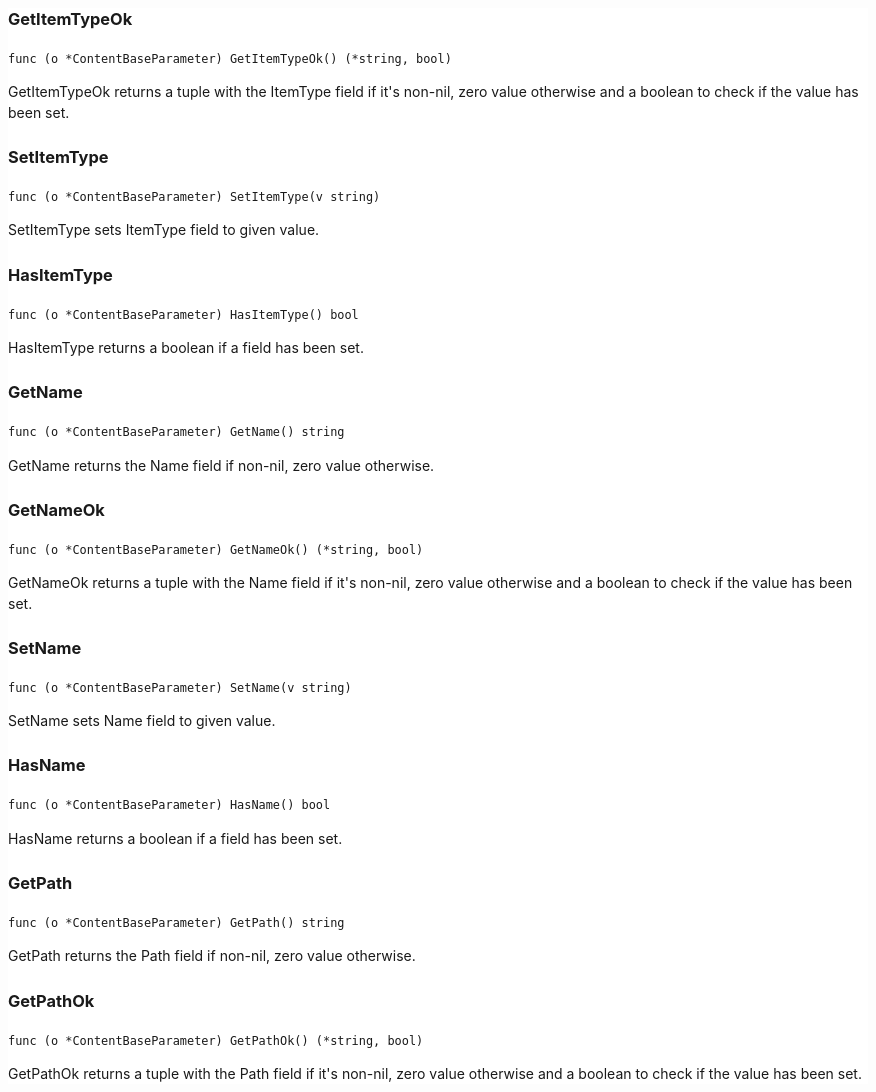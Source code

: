 ### GetItemTypeOk

`func (o *ContentBaseParameter) GetItemTypeOk() (*string, bool)`

GetItemTypeOk returns a tuple with the ItemType field if it's non-nil, zero value otherwise
and a boolean to check if the value has been set.

### SetItemType

`func (o *ContentBaseParameter) SetItemType(v string)`

SetItemType sets ItemType field to given value.

### HasItemType

`func (o *ContentBaseParameter) HasItemType() bool`

HasItemType returns a boolean if a field has been set.

### GetName

`func (o *ContentBaseParameter) GetName() string`

GetName returns the Name field if non-nil, zero value otherwise.

### GetNameOk

`func (o *ContentBaseParameter) GetNameOk() (*string, bool)`

GetNameOk returns a tuple with the Name field if it's non-nil, zero value otherwise
and a boolean to check if the value has been set.

### SetName

`func (o *ContentBaseParameter) SetName(v string)`

SetName sets Name field to given value.

### HasName

`func (o *ContentBaseParameter) HasName() bool`

HasName returns a boolean if a field has been set.

### GetPath

`func (o *ContentBaseParameter) GetPath() string`

GetPath returns the Path field if non-nil, zero value otherwise.

### GetPathOk

`func (o *ContentBaseParameter) GetPathOk() (*string, bool)`

GetPathOk returns a tuple with the Path field if it's non-nil, zero value otherwise
and a boolean to check if the value has been set.
